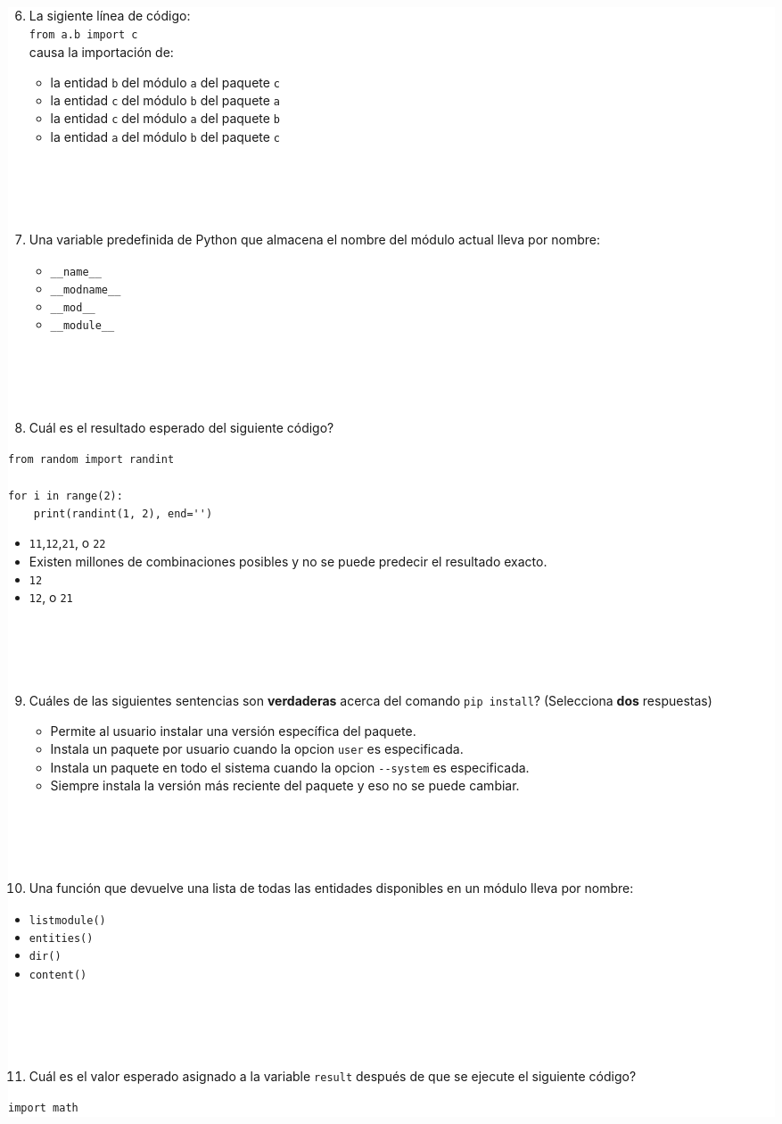 6. La sigiente línea de código:  
```from a.b import c```  
causa la importación de:  
   - la entidad ```b``` del módulo ```a``` del paquete ```c```
   - la entidad ```c``` del módulo ```b``` del paquete ```a```
   - la entidad ```c``` del módulo ```a``` del paquete ```b```
   - la entidad ```a``` del módulo ```b``` del paquete ```c```
<br></br>  
<br></br>

7. Una variable predefinida de Python que almacena el nombre del módulo actual lleva por nombre:  
    - ```__name__```
    - ```__modname__```
    - ```__mod__```
    - ```__module__```
<br></br>  
<br></br>

8. Cuál es el resultado esperado del siguiente código?  
```
from random import randint  

for i in range(2):  
    print(randint(1, 2), end='')
```
   - ```11```,```12```,```21```, o ```22```
   - Existen millones de combinaciones posibles y no se puede predecir el resultado exacto.
   - ```12```
   - ```12```, o ```21```
<br></br>  
<br></br>

9. Cuáles de las siguientes sentencias son **verdaderas** acerca del comando ```pip install```? (Selecciona **dos** respuestas) 

    - Permite al usuario instalar una versión específica del paquete.
    - Instala un paquete por usuario cuando la opcion ```user``` es especificada.
    - Instala un paquete en todo el sistema cuando la opcion ```--system``` es especificada.
    - Siempre instala la versión más reciente del paquete y eso no se puede cambiar.
<br></br>  
<br></br>

10.   Una función que devuelve una lista de todas las entidades disponibles en un módulo lleva por nombre:  
- ```listmodule()```
- ```entities()```
- ```dir()```
- ```content()```
<br></br>  
<br></br>

11.    Cuál es el valor esperado asignado a la variable ```result``` después de que se ejecute el siguiente código?  
```
import math  
